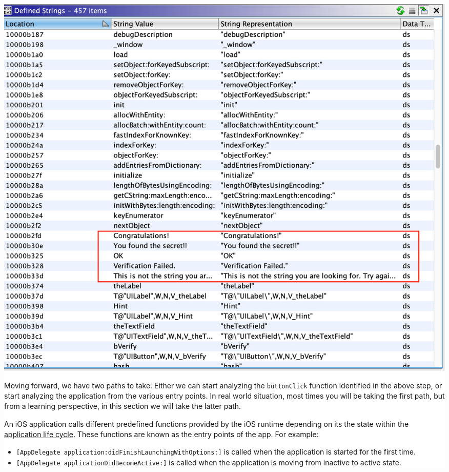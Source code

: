 <img src="Images/Chapters/0x06c/manual_reversing_ghidra_strings.png" width="100%" />

Moving forward, we have two paths to take. Either we can start analyzing the `buttonClick` function identified in the above step, or start analyzing the application from the various entry points. In real world situation, most times you will be taking the first path, but from a learning perspective, in this section we will take the latter path.

An iOS application calls different predefined functions provided by the iOS runtime depending on its the state within the [application life cycle](https://developer.apple.com/documentation/uikit/app_and_environment/managing_your_app_s_life_cycle "Managing Your App\'s Life Cycle"). These functions are known as the entry points of the app. For example:

- `[AppDelegate application:didFinishLaunchingWithOptions:]` is called when the application is started for the first time.
- `[AppDelegate applicationDidBecomeActive:]` is called when the application is moving from inactive to active state.
